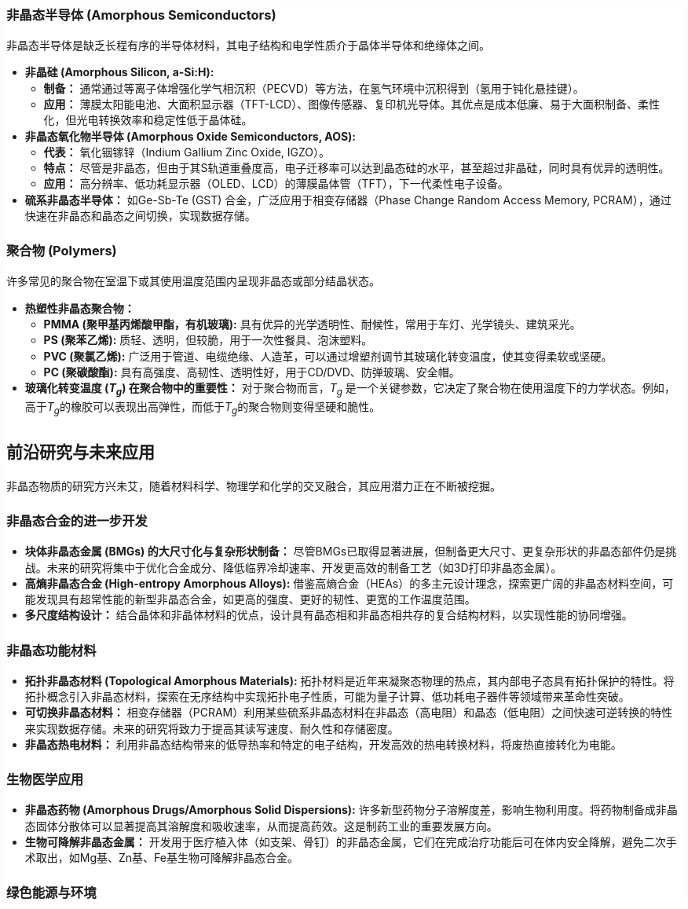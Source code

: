 ### 非晶态半导体 (Amorphous Semiconductors)

非晶态半导体是缺乏长程有序的半导体材料，其电子结构和电学性质介于晶体半导体和绝缘体之间。

*   **非晶硅 (Amorphous Silicon, a-Si:H):**
    *   **制备：** 通常通过等离子体增强化学气相沉积（PECVD）等方法，在氢气环境中沉积得到（氢用于钝化悬挂键）。
    *   **应用：** 薄膜太阳能电池、大面积显示器（TFT-LCD）、图像传感器、复印机光导体。其优点是成本低廉、易于大面积制备、柔性化，但光电转换效率和稳定性低于晶体硅。
*   **非晶态氧化物半导体 (Amorphous Oxide Semiconductors, AOS):**
    *   **代表：** 氧化铟镓锌（Indium Gallium Zinc Oxide, IGZO）。
    *   **特点：** 尽管是非晶态，但由于其S轨道重叠度高，电子迁移率可以达到晶态硅的水平，甚至超过非晶硅，同时具有优异的透明性。
    *   **应用：** 高分辨率、低功耗显示器（OLED、LCD）的薄膜晶体管（TFT），下一代柔性电子设备。
*   **硫系非晶态半导体：** 如Ge-Sb-Te (GST) 合金，广泛应用于相变存储器（Phase Change Random Access Memory, PCRAM），通过快速在非晶态和晶态之间切换，实现数据存储。

### 聚合物 (Polymers)

许多常见的聚合物在室温下或其使用温度范围内呈现非晶态或部分结晶状态。

*   **热塑性非晶态聚合物：**
    *   **PMMA (聚甲基丙烯酸甲酯，有机玻璃):** 具有优异的光学透明性、耐候性，常用于车灯、光学镜头、建筑采光。
    *   **PS (聚苯乙烯):** 质轻、透明，但较脆，用于一次性餐具、泡沫塑料。
    *   **PVC (聚氯乙烯):** 广泛用于管道、电缆绝缘、人造革，可以通过增塑剂调节其玻璃化转变温度，使其变得柔软或坚硬。
    *   **PC (聚碳酸酯):** 具有高强度、高韧性、透明性好，用于CD/DVD、防弹玻璃、安全帽。
*   **玻璃化转变温度 ($T_g$) 在聚合物中的重要性：** 对于聚合物而言，$T_g$ 是一个关键参数，它决定了聚合物在使用温度下的力学状态。例如，高于$T_g$的橡胶可以表现出高弹性，而低于$T_g$的聚合物则变得坚硬和脆性。

## 前沿研究与未来应用

非晶态物质的研究方兴未艾，随着材料科学、物理学和化学的交叉融合，其应用潜力正在不断被挖掘。

### 非晶态合金的进一步开发

*   **块体非晶态金属 (BMGs) 的大尺寸化与复杂形状制备：** 尽管BMGs已取得显著进展，但制备更大尺寸、更复杂形状的非晶态部件仍是挑战。未来的研究将集中于优化合金成分、降低临界冷却速率、开发更高效的制备工艺（如3D打印非晶态金属）。
*   **高熵非晶态合金 (High-entropy Amorphous Alloys):** 借鉴高熵合金（HEAs）的多主元设计理念，探索更广阔的非晶态材料空间，可能发现具有超常性能的新型非晶态合金，如更高的强度、更好的韧性、更宽的工作温度范围。
*   **多尺度结构设计：** 结合晶体和非晶体材料的优点，设计具有晶态相和非晶态相共存的复合结构材料，以实现性能的协同增强。

### 非晶态功能材料

*   **拓扑非晶态材料 (Topological Amorphous Materials):** 拓扑材料是近年来凝聚态物理的热点，其内部电子态具有拓扑保护的特性。将拓扑概念引入非晶态材料，探索在无序结构中实现拓扑电子性质，可能为量子计算、低功耗电子器件等领域带来革命性突破。
*   **可切换非晶态材料：** 相变存储器（PCRAM）利用某些硫系非晶态材料在非晶态（高电阻）和晶态（低电阻）之间快速可逆转换的特性来实现数据存储。未来的研究将致力于提高其读写速度、耐久性和存储密度。
*   **非晶态热电材料：** 利用非晶态结构带来的低导热率和特定的电子结构，开发高效的热电转换材料，将废热直接转化为电能。

### 生物医学应用

*   **非晶态药物 (Amorphous Drugs/Amorphous Solid Dispersions):** 许多新型药物分子溶解度差，影响生物利用度。将药物制备成非晶态固体分散体可以显著提高其溶解度和吸收速率，从而提高药效。这是制药工业的重要发展方向。
*   **生物可降解非晶态金属：** 开发用于医疗植入体（如支架、骨钉）的非晶态金属，它们在完成治疗功能后可在体内安全降解，避免二次手术取出，如Mg基、Zn基、Fe基生物可降解非晶态合金。

### 绿色能源与环境
